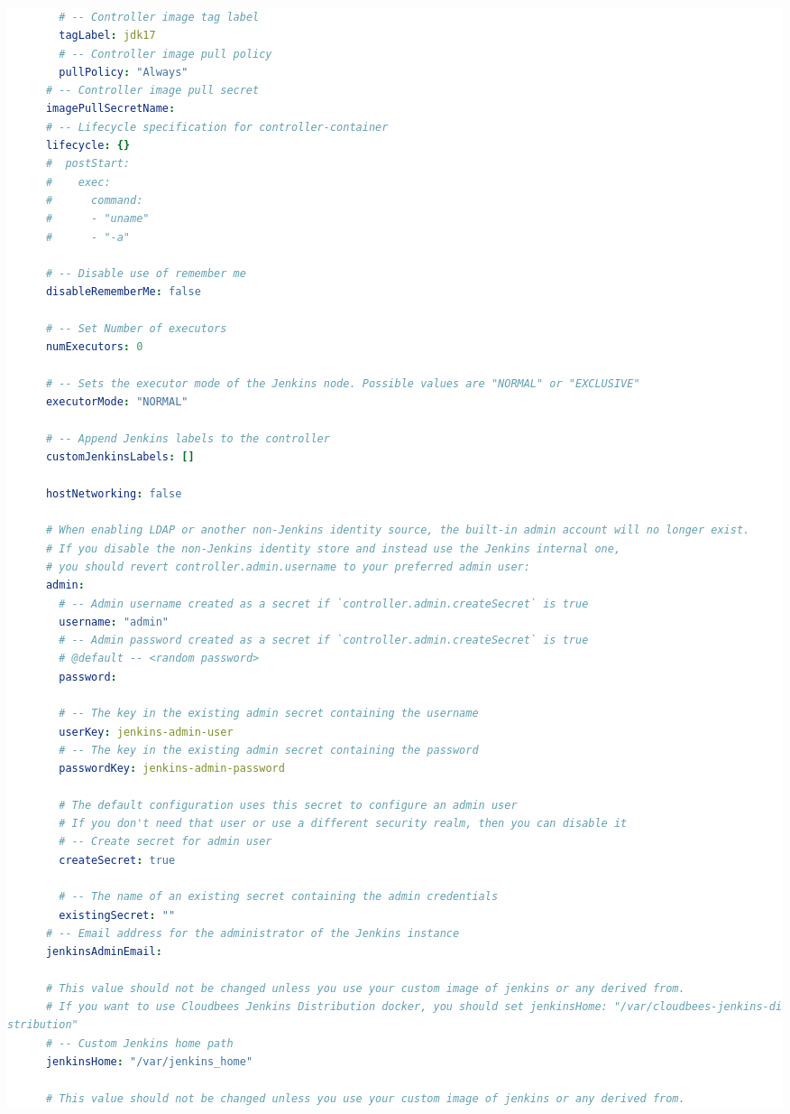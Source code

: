 ```yaml
        # -- Controller image tag label
        tagLabel: jdk17
        # -- Controller image pull policy
        pullPolicy: "Always"
      # -- Controller image pull secret
      imagePullSecretName:
      # -- Lifecycle specification for controller-container
      lifecycle: {}
      #  postStart:
      #    exec:
      #      command:
      #      - "uname"
      #      - "-a"

      # -- Disable use of remember me
      disableRememberMe: false

      # -- Set Number of executors
      numExecutors: 0

      # -- Sets the executor mode of the Jenkins node. Possible values are "NORMAL" or "EXCLUSIVE"
      executorMode: "NORMAL"

      # -- Append Jenkins labels to the controller
      customJenkinsLabels: []

      hostNetworking: false

      # When enabling LDAP or another non-Jenkins identity source, the built-in admin account will no longer exist.
      # If you disable the non-Jenkins identity store and instead use the Jenkins internal one,
      # you should revert controller.admin.username to your preferred admin user:
      admin:
        # -- Admin username created as a secret if `controller.admin.createSecret` is true
        username: "admin"
        # -- Admin password created as a secret if `controller.admin.createSecret` is true
        # @default -- <random password>
        password:

        # -- The key in the existing admin secret containing the username
        userKey: jenkins-admin-user
        # -- The key in the existing admin secret containing the password
        passwordKey: jenkins-admin-password

        # The default configuration uses this secret to configure an admin user
        # If you don't need that user or use a different security realm, then you can disable it
        # -- Create secret for admin user
        createSecret: true

        # -- The name of an existing secret containing the admin credentials
        existingSecret: ""
      # -- Email address for the administrator of the Jenkins instance
      jenkinsAdminEmail:

      # This value should not be changed unless you use your custom image of jenkins or any derived from.
      # If you want to use Cloudbees Jenkins Distribution docker, you should set jenkinsHome: "/var/cloudbees-jenkins-distribution"
      # -- Custom Jenkins home path
      jenkinsHome: "/var/jenkins_home"

      # This value should not be changed unless you use your custom image of jenkins or any derived from.
```